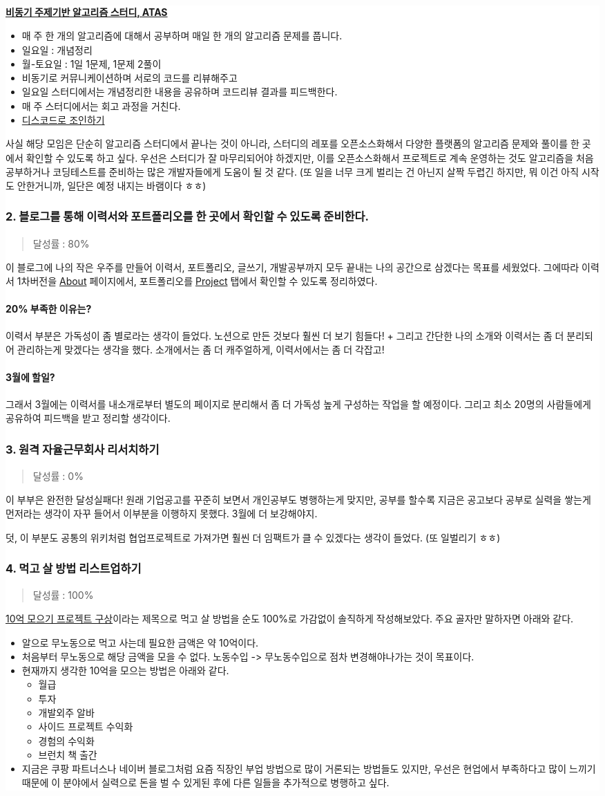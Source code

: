 [**비동기 주제기반 알고리즘 스터디, ATAS**](https://github.com/Miniminis/asynchronous-topic-based-algorithm-study)

* 매 주 한 개의 알고리즘에 대해서 공부하며 매일 한 개의 알고리즘 문제를 풉니다.
* 일요일 : 개념정리
* 월-토요일 : 1일 1문제, 1문제 2풀이
* 비동기로 커뮤니케이션하며 서로의 코드를 리뷰해주고
* 일요일 스터디에서는 개념정리한 내용을 공유하며 코드리뷰 결과를 피드백한다.
* 매 주 스터디에서는 회고 과정을 거친다.
* [디스코드로 조인하기](https://discord.gg/pZXcwZBeGs)

사실 해당 모임은 단순히 알고리즘 스터디에서 끝나는 것이 아니라, 스터디의 레포를 오픈소스화해서 다양한 플랫폼의 알고리즘 문제와 풀이를 한 곳에서 확인할 수 있도록 하고 싶다. 우선은 스터디가 잘 마무리되어야 하겠지만, 이를 오픈소스화해서 프로젝트로 계속 운영하는 것도 알고리즘을 처음 공부하거나 코딩테스트를 준비하는 많은 개발자들에게 도움이 될 것 같다. (또 일을 너무 크게 벌리는 건 아닌지 살짝 두렵긴 하지만, 뭐 이건 아직 시작도 안한거니까, 일단은 예정 내지는 바램이다 ㅎㅎ)

### 2. 블로그를 통해 이력서와 포트폴리오를 한 곳에서 확인할 수 있도록 준비한다.

> 달성률 : 80%

이 블로그에 나의 작은 우주를 만들어 이력서, 포트폴리오, 글쓰기, 개발공부까지 모두 끝내는 나의 공간으로 삼겠다는 목표를 세웠었다. 그에따라 이력서 1차버전을 [About](https://blog.mhson.world/about/) 페이지에서, 포트폴리오를 [Project](https://blog.mhson.world/project/) 탭에서 확인할 수 있도록 정리하였다.

#### 20% 부족한 이유는?

이력서 부분은 가독성이 좀 별로라는 생각이 들었다. 노션으로 만든 것보다 훨씬 더 보기 힘들다! + 그리고 간단한 나의 소개와 이력서는 좀 더 분리되어 관리하는게 맞겠다는 생각을 했다. 소개에서는 좀 더 캐주얼하게, 이력서에서는 좀 더 각잡고!

#### 3월에 할일?

그래서 3월에는 이력서를 내소개로부터 별도의 페이지로 분리해서 좀 더 가독성 높게 구성하는 작업을 할 예정이다. 그리고 최소 20명의 사람들에게 공유하여 피드백을 받고 정리할 생각이다.

### 3. 원격 자율근무회사 리서치하기

> 달성률 : 0%

이 부부은 완전한 달성실패다! 원래 기업공고를 꾸준히 보면서 개인공부도 병행하는게 맞지만, 공부를 할수록 지금은 공고보다 공부로 실력을 쌓는게 먼저라는 생각이 자꾸 들어서 이부분을 이행하지 못했다. 3월에 더 보강해야지.

덧, 이 부분도 공통의 위키처럼 협업프로젝트로 가져가면 훨씬 더 임팩트가 클 수 있겠다는 생각이 들었다. (또 일벌리기 ㅎㅎ)

### 4. 먹고 살 방법 리스트업하기

> 달성률 : 100%

[10억 모으기 프로젝트 구상](https://blog.mhson.world/2022/02/17/essays/howtoeatandlive-list/)이라는 제목으로 먹고 살 방법을 순도 100%로 가감없이 솔직하게 작성해보았다. 주요 골자만 말하자면 아래와 같다.

* 알으로 무노동으로 먹고 사는데 필요한 금액은 약 10억이다.
* 처음부터 무노동으로 해당 금액을 모을 수 없다. 노동수입 -> 무노동수입으로 점차 변경해야나가는 것이 목표이다.
* 현재까지 생각한 10억을 모으는 방법은 아래와 같다.
  * 월급
  * 투자
  * 개발외주 알바
  * 사이드 프로젝트 수익화
  * 경험의 수익화
  * 브런치 책 출간
* 지금은 쿠팡 파트너스나 네이버 블로그처럼 요즘 직장인 부업 방법으로 많이 거론되는 방법들도 있지만, 우선은 현업에서 부족하다고 많이 느끼기 때문에 이 분야에서 실력으로 돈을 벌 수 있게된 후에 다른 일들을 추가적으로 병행하고 싶다.
